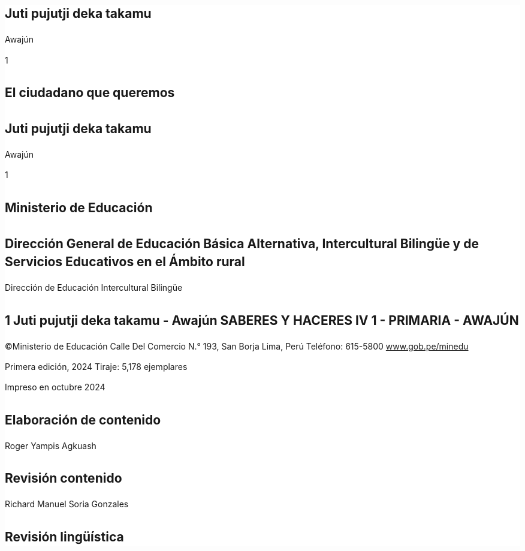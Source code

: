 ## Juti pujutji deka takamu

Awajún

1







## El ciudadano que queremos



## Juti pujutji deka takamu

Awajún

1







## Ministerio de Educación

## Dirección General de Educación Básica Alternativa, Intercultural Bilingüe y de Servicios Educativos en el Ámbito rural

Dirección de Educación Intercultural Bilingüe

## 1 Juti pujutji deka takamu - Awajún SABERES Y HACERES IV 1 - PRIMARIA - AWAJÚN

©Ministerio de Educación Calle Del Comercio N.° 193, San Borja Lima, Perú Teléfono: 615-5800 www.gob.pe/minedu

Primera edición, 2024 Tiraje: 5,178 ejemplares

Impreso en octubre 2024

## Elaboración de contenido

Roger Yampis Agkuash

## Revisión contenido

Richard Manuel Soria Gonzales

## Revisión lingüística
